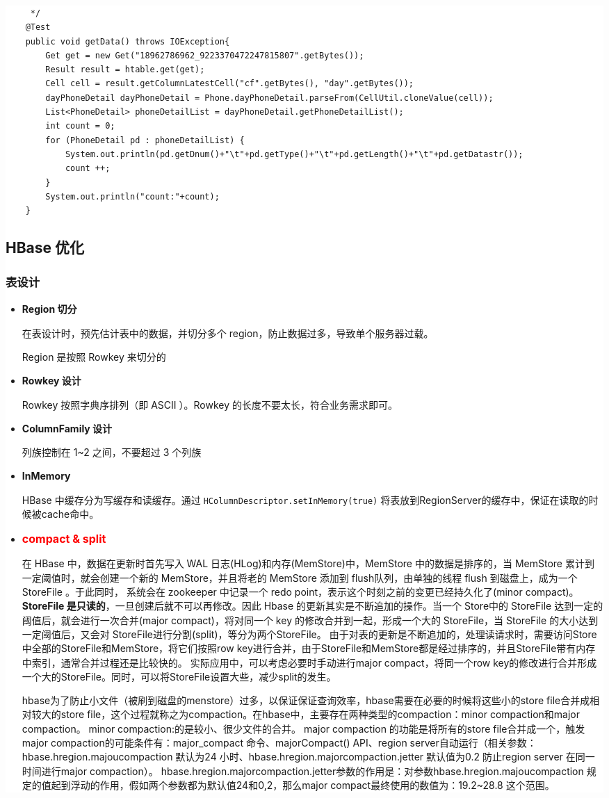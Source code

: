```shell
	 */
	@Test
	public void getData() throws IOException{
		Get get = new Get("18962786962_9223370472247815807".getBytes());
		Result result = htable.get(get);
		Cell cell = result.getColumnLatestCell("cf".getBytes(), "day".getBytes());
		dayPhoneDetail dayPhoneDetail = Phone.dayPhoneDetail.parseFrom(CellUtil.cloneValue(cell));
		List<PhoneDetail> phoneDetailList = dayPhoneDetail.getPhoneDetailList();
		int count = 0;
		for (PhoneDetail pd : phoneDetailList) {
			System.out.println(pd.getDnum()+"\t"+pd.getType()+"\t"+pd.getLength()+"\t"+pd.getDatastr());
			count ++;
		}
		System.out.println("count:"+count);
	}
```

## HBase 优化

### 表设计

- **Region 切分**

  在表设计时，预先估计表中的数据，并切分多个 region，防止数据过多，导致单个服务器过载。

  Region 是按照 Rowkey 来切分的

- **Rowkey 设计**

  Rowkey 按照字典序排列（即 ASCII ）。Rowkey 的长度不要太长，符合业务需求即可。

- **ColumnFamily 设计**

  列族控制在 1~2 之间，不要超过 3 个列族

- **InMemory**

  HBase  中缓存分为写缓存和读缓存。通过 `HColumnDescriptor.setInMemory(true)` 将表放到RegionServer的缓存中，保证在读取的时候被cache命中。

- **<font color='red' size='3px'>compact  & split</font>**

  在 HBase 中，数据在更新时首先写入 WAL 日志(HLog)和内存(MemStore)中，MemStore 中的数据是排序的，当 MemStore 累计到一定阈值时，就会创建一个新的 MemStore，并且将老的 MemStore 添加到 flush队列，由单独的线程 flush 到磁盘上，成为一个 StoreFile 。于此同时， 系统会在 zookeeper 中记录一个 redo point，表示这个时刻之前的变更已经持久化了(minor compact)。
  **StoreFile 是只读的**，一旦创建后就不可以再修改。因此 Hbase 的更新其实是不断追加的操作。当一个 Store中的 StoreFile 达到一定的阈值后，就会进行一次合并(major compact)，将对同一个 key 的修改合并到一起，形成一个大的 StoreFile，当 StoreFile 的大小达到一定阈值后，又会对 StoreFile进行分割(split)，等分为两个StoreFile。
  由于对表的更新是不断追加的，处理读请求时，需要访问Store中全部的StoreFile和MemStore，将它们按照row key进行合并，由于StoreFile和MemStore都是经过排序的，并且StoreFile带有内存中索引，通常合并过程还是比较快的。
  实际应用中，可以考虑必要时手动进行major compact，将同一个row key的修改进行合并形成一个大的StoreFile。同时，可以将StoreFile设置大些，减少split的发生。

  hbase为了防止小文件（被刷到磁盘的menstore）过多，以保证保证查询效率，hbase需要在必要的时候将这些小的store file合并成相对较大的store file，这个过程就称之为compaction。在hbase中，主要存在两种类型的compaction：minor  compaction和major compaction。
  minor compaction:的是较小、很少文件的合并。
  major compaction 的功能是将所有的store file合并成一个，触发major compaction的可能条件有：major_compact 命令、majorCompact() API、region server自动运行（相关参数：hbase.hregion.majoucompaction 默认为24 小时、hbase.hregion.majorcompaction.jetter 默认值为0.2 防止region server 在同一时间进行major compaction）。
  hbase.hregion.majorcompaction.jetter参数的作用是：对参数hbase.hregion.majoucompaction 规定的值起到浮动的作用，假如两个参数都为默认值24和0,2，那么major compact最终使用的数值为：19.2~28.8 这个范围。
